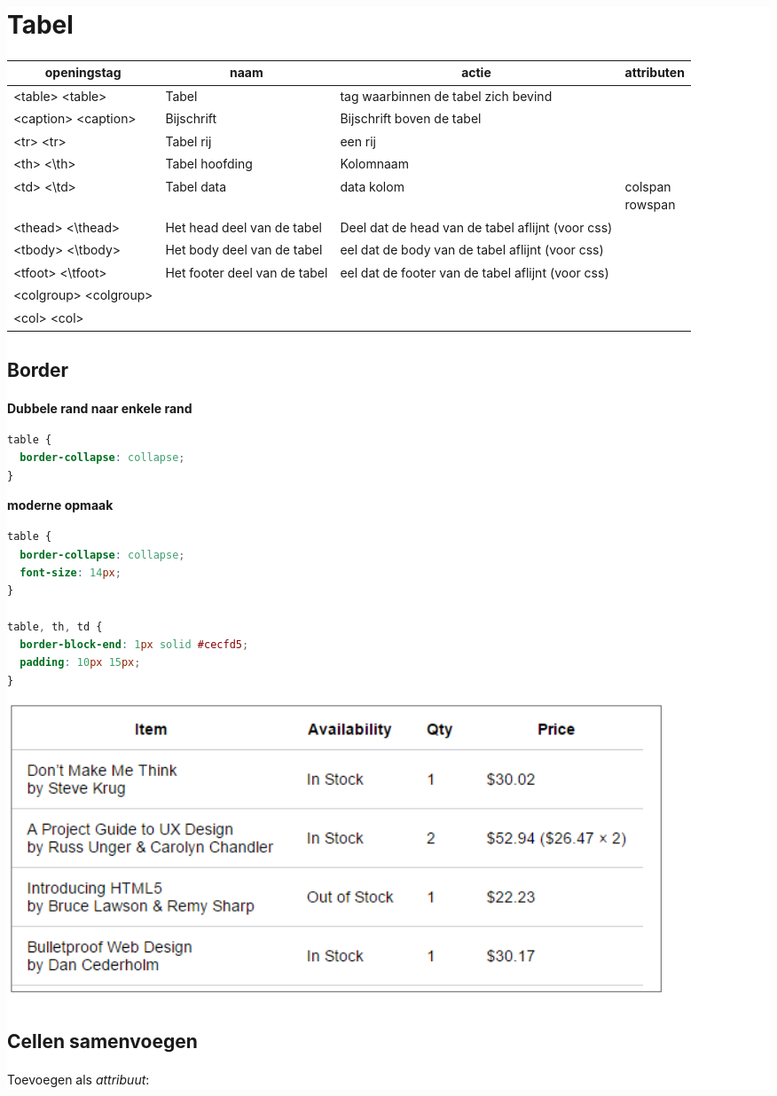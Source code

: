 # Tabel

| openingstag             | naam                         | actie                                             | attributen         |
| ----------------------- | ---------------------------- | ------------------------------------------------- | ------------------ |
| \<table> \<table>       | Tabel                        | tag waarbinnen de tabel zich bevind               |                    |
| \<caption> \<caption>   | Bijschrift                   | Bijschrift boven de tabel                         |                    |
| \<tr> \<tr>             | Tabel rij                    | een rij                                           |                    |
| \<th> \<\th>            | Tabel hoofding               | Kolomnaam                                         |                    |
| \<td> \<\td>            | Tabel data                   | data kolom                                        | colspan<br>rowspan |
| \<thead> \<\thead>      | Het head deel van de tabel   | Deel dat de head van de tabel aflijnt (voor css)  |                    |
| \<tbody> \<\tbody>      | Het body deel van de tabel   | eel dat de body van de tabel aflijnt (voor css)   |                    |
| \<tfoot> \<\tfoot>      | Het footer deel van de tabel | eel dat de footer van de tabel aflijnt (voor css) |                    |
| \<colgroup> \<colgroup> |                              |                                                   |                    |
| \<col> \<col>           |                              |                                                   |                    |
## Border
**Dubbele rand naar enkele rand**
```css
table { 
  border-collapse: collapse; 
}
```

**moderne opmaak**
```css
table {
  border-collapse: collapse;
  font-size: 14px;
}

table, th, td {
  border-block-end: 1px solid #cecfd5;
  padding: 10px 15px;
}
```
![](./attachments/20241015085254.png)
## Cellen samenvoegen
Toevoegen als *attribuut*: